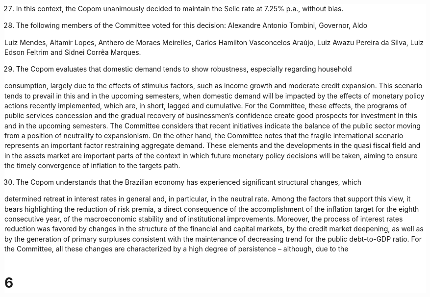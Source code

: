 27. In this context, the Copom unanimously decided to maintain the Selic rate at 7.25% p.a., without bias.

28. The following members of the Committee voted for this decision: Alexandre Antonio Tombini, Governor, Aldo

Luiz Mendes, Altamir Lopes, Anthero de Moraes Meirelles, Carlos Hamilton Vasconcelos Araújo, Luiz Awazu
Pereira da Silva, Luiz Edson Feltrim and Sidnei Corrêa Marques.

29. The Copom evaluates that domestic demand tends to show robustness, especially regarding household

consumption, largely due to the effects of stimulus factors, such as income growth and moderate credit
expansion. This scenario tends to prevail in this and in the upcoming semesters, when domestic demand will
be impacted by the effects of monetary policy actions recently implemented, which are, in short, lagged and
cumulative. For the Committee, these effects, the programs of public services concession and the gradual
recovery of businessmen’s confidence create good prospects for investment in this and in the upcoming
semesters. The Committee considers that recent initiatives indicate the balance of the public sector moving
from a position of neutrality to expansionism. On the other hand, the Committee notes that the fragile
international scenario represents an important factor restraining aggregate demand. These elements and the
developments in the quasi fiscal field and in the assets market are important parts of the context in which
future monetary policy decisions will be taken, aiming to ensure the timely convergence of inflation to the
targets path.

30. The Copom understands that the Brazilian economy has experienced significant structural changes, which

determined retreat in interest rates in general and, in particular, in the neutral rate. Among the factors that
support this view, it bears highlighting the reduction of risk premia, a direct consequence of the
accomplishment of the inflation target for the eighth consecutive year, of the macroeconomic stability and of
institutional improvements. Moreover, the process of interest rates reduction was favored by changes in the
structure of the financial and capital markets, by the credit market deepening, as well as by the generation of
primary surpluses consistent with the maintenance of decreasing trend for the public debt-to-GDP ratio. For
the Committee, all these changes are characterized by a high degree of persistence – although, due to the

# 6
